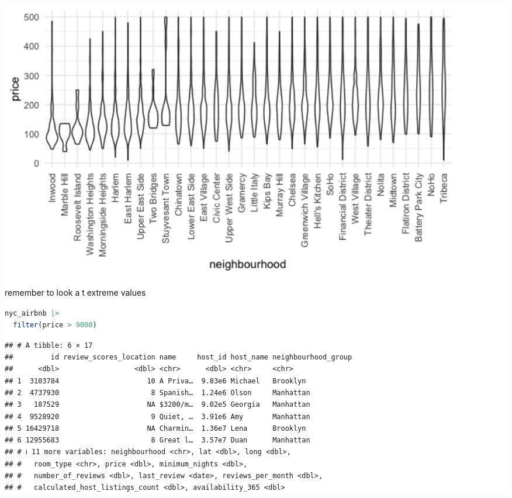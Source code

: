 <img src="case-study_files/figure-gfm/unnamed-chunk-6-1.png" width="90%" />

remember to look a t extreme values

``` r
nyc_airbnb |> 
  filter(price > 9000)
```

    ## # A tibble: 6 × 17
    ##         id review_scores_location name     host_id host_name neighbourhood_group
    ##      <dbl>                  <dbl> <chr>      <dbl> <chr>     <chr>              
    ## 1  3103784                     10 A Priva…  9.83e6 Michael   Brooklyn           
    ## 2  4737930                      8 Spanish…  1.24e6 Olson     Manhattan          
    ## 3   187529                     NA $3200/m…  9.02e5 Georgia   Manhattan          
    ## 4  9528920                      9 Quiet, …  3.91e6 Amy       Manhattan          
    ## 5 16429718                     NA Charmin…  1.36e7 Lena      Brooklyn           
    ## 6 12955683                      8 Great l…  3.57e7 Duan      Manhattan          
    ## # ℹ 11 more variables: neighbourhood <chr>, lat <dbl>, long <dbl>,
    ## #   room_type <chr>, price <dbl>, minimum_nights <dbl>,
    ## #   number_of_reviews <dbl>, last_review <date>, reviews_per_month <dbl>,
    ## #   calculated_host_listings_count <dbl>, availability_365 <dbl>
